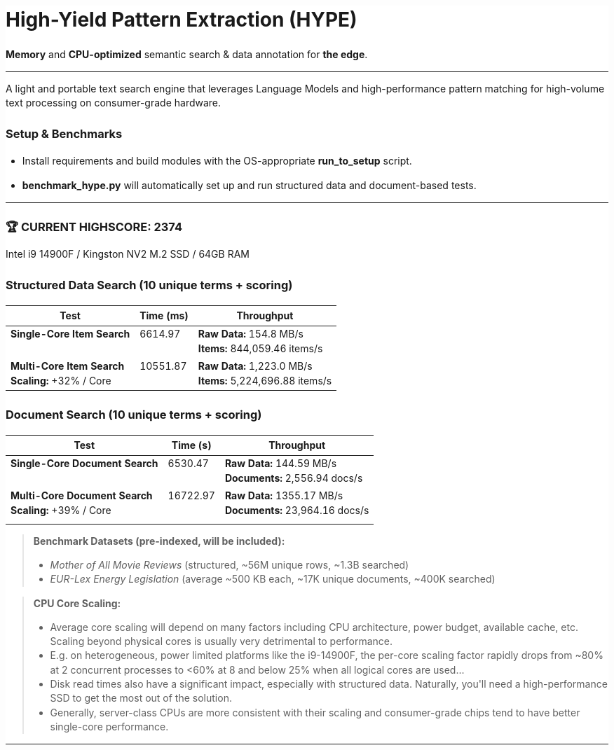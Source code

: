 # High-Yield Pattern Extraction (HYPE)
**Memory** and **CPU-optimized** semantic search & data annotation for **the edge**.


---

A light and portable text search engine that leverages Language Models and high-performance pattern matching for high-volume text processing on consumer-grade hardware.

### Setup & Benchmarks
* Install requirements and build modules with the OS-appropriate **run_to_setup** script.

* **benchmark_hype.py** will automatically set up and run structured data and document-based tests.

---

### 🏆 **CURRENT  HIGHSCORE:** **2374**

Intel i9 14900F / Kingston NV2 M.2 SSD / 64GB RAM

### **Structured Data Search (10 unique terms + scoring)**

| Test                                                | Time (ms)   | Throughput                                                                                         |
|-----------------------------------------------------|-------------|----------------------------------------------------------------------------------------------------|
| **Single-Core Item Search**                         | 6614.97     | **Raw Data:** 154.8 MB/s <br/>**Items:** 844,059.46 items/s                                         |
| **Multi-Core Item Search**<br/>**Scaling:** +32% / Core | 10551.87    | **Raw Data:** 1,223.0 MB/s <br/>**Items:** 5,224,696.88 items/s          |

### **Document Search (10 unique terms + scoring)**

| Test                                                         | Time (s)    | Throughput                                                                                          |
|--------------------------------------------------------------|------------|-----------------------------------------------------------------------------------------------------|
| **Single-Core Document Search**                              | 6530.47    | **Raw Data:** 144.59 MB/s <br/>**Documents:** 2,556.94 docs/s                                       |
| **Multi-Core Document Search**<br/>**Scaling:** +39%  / Core | 16722.97   | **Raw Data:** 1355.17 MB/s <br/>**Documents:** 23,964.16 docs/s           |
|                                                              |             |                                                                                                     |

> **Benchmark Datasets (pre-indexed, will be included):**  
> - *Mother of All Movie Reviews* (structured, ~56M unique rows, ~1.3B searched)  
> - *EUR-Lex Energy Legislation* (average ~500 KB each, ~17K unique documents, ~400K searched)

> **CPU Core Scaling:**  
> - Average core scaling will depend on many factors including CPU architecture, power budget, available cache, etc. Scaling beyond physical cores is usually very detrimental to performance.
> - E.g. on heterogeneous, power limited platforms like the i9-14900F, the per-core scaling factor rapidly drops from ~80% at 2 concurrent processes to <60% at 8 and below 25% when all logical cores are used...
> - Disk read times also have a significant impact, especially with structured data. Naturally, you'll need a high-performance SSD to get the most out of the solution.
> - Generally, server-class CPUs are more consistent with their scaling and consumer-grade chips tend to have better single-core performance.
---
